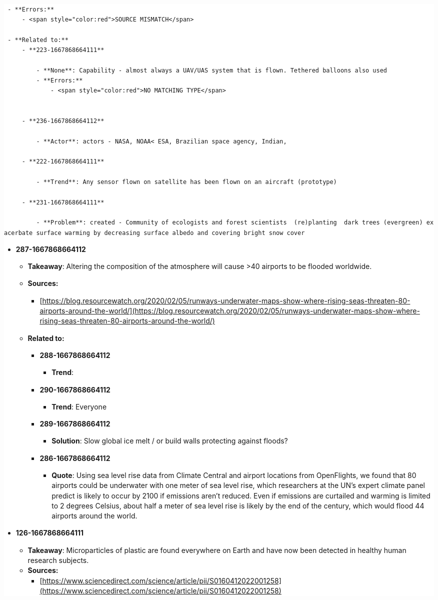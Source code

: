         
     - **Errors:**
         - <span style="color:red">SOURCE MISMATCH</span>
        
     - **Related to:**
         - **223-1667868664111**
            
             - **None**: Capability - almost always a UAV/UAS system that is flown. Tethered balloons also used
             - **Errors:**
                 - <span style="color:red">NO MATCHING TYPE</span>
                
            
         - **236-1667868664112**
            
             - **Actor**: actors - NASA, NOAA< ESA, Brazilian space agency, Indian,
            
         - **222-1667868664111**
            
             - **Trend**: Any sensor flown on satellite has been flown on an aircraft (prototype)
            
         - **231-1667868664111**
            
             - **Problem**: created - Community of ecologists and forest scientists  (re)planting  dark trees (evergreen) exacerbate surface warming by decreasing surface albedo and covering bright snow cover
            
        
    
 - **287-1667868664112**
    
     - **Takeaway**: Altering the composition of the atmosphere will cause >40 airports to be flooded worldwide.
     - **Sources:**
         - [https://blog.resourcewatch.org/2020/02/05/runways-underwater-maps-show-where-rising-seas-threaten-80-airports-around-the-world/](https://blog.resourcewatch.org/2020/02/05/runways-underwater-maps-show-where-rising-seas-threaten-80-airports-around-the-world/)
            
        
     - **Related to:**
         - **288-1667868664112**
            
             - **Trend**: 
            
         - **290-1667868664112**
            
             - **Trend**: Everyone
            
         - **289-1667868664112**
            
             - **Solution**: Slow global ice melt / or build walls protecting against floods?
            
         - **286-1667868664112**
            
             - **Quote**: Using sea level rise data from Climate Central and airport locations from OpenFlights, we found that 80 airports could be underwater with one meter of sea level rise, which researchers at the UN’s expert climate panel predict is likely to occur by 2100 if emissions aren’t reduced. Even if emissions are curtailed and warming is limited to 2 degrees Celsius, about half a meter of sea level rise is likely by the end of the century, which would flood 44 airports around the world.
            
        
    
 - **126-1667868664111**
    
     - **Takeaway**: Microparticles of plastic are found everywhere on Earth and have now been detected in healthy human research subjects.
     - **Sources:**
         - [https://www.sciencedirect.com/science/article/pii/S0160412022001258](https://www.sciencedirect.com/science/article/pii/S0160412022001258)
            